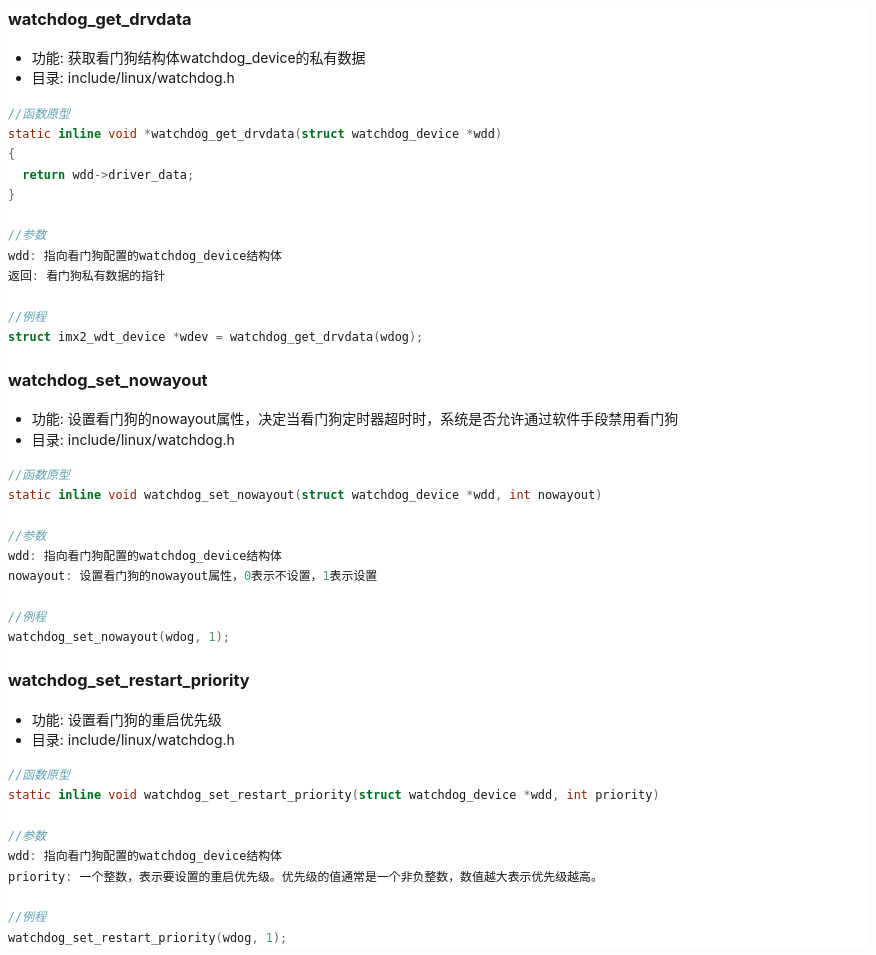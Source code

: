 ### watchdog_get_drvdata

- 功能: 获取看门狗结构体watchdog_device的私有数据
- 目录: include/linux/watchdog.h

```c
//函数原型
static inline void *watchdog_get_drvdata(struct watchdog_device *wdd)
{
  return wdd->driver_data;
}

//参数
wdd: 指向看门狗配置的watchdog_device结构体
返回: 看门狗私有数据的指针

//例程
struct imx2_wdt_device *wdev = watchdog_get_drvdata(wdog);
```

### watchdog_set_nowayout

- 功能: 设置看门狗的nowayout属性，决定当看门狗定时器超时时，系统是否允许通过软件手段禁用看门狗
- 目录: include/linux/watchdog.h

```c
//函数原型
static inline void watchdog_set_nowayout(struct watchdog_device *wdd, int nowayout)

//参数
wdd: 指向看门狗配置的watchdog_device结构体
nowayout: 设置看门狗的nowayout属性，0表示不设置，1表示设置

//例程
watchdog_set_nowayout(wdog, 1);
```

### watchdog_set_restart_priority

- 功能: 设置看门狗的重启优先级
- 目录: include/linux/watchdog.h

```c
//函数原型
static inline void watchdog_set_restart_priority(struct watchdog_device *wdd, int priority)

//参数
wdd: 指向看门狗配置的watchdog_device结构体
priority: 一个整数，表示要设置的重启优先级。优先级的值通常是一个非负整数，数值越大表示优先级越高。

//例程
watchdog_set_restart_priority(wdog, 1);
```
